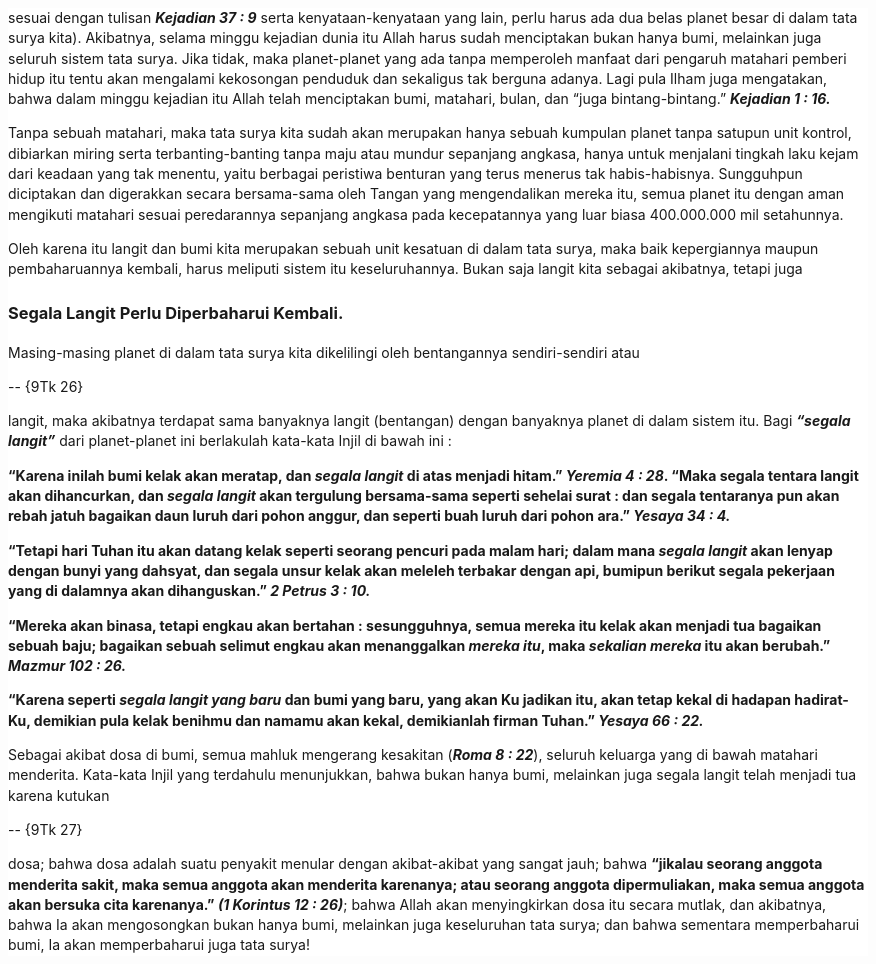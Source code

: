   sesuai dengan tulisan **_Kejadian 37 : 9_** serta kenyataan-kenyataan yang lain, perlu harus ada dua belas planet besar di dalam tata surya kita). Akibatnya, selama minggu kejadian dunia itu Allah harus sudah menciptakan bukan hanya bumi, melainkan juga seluruh sistem tata surya. Jika tidak, maka planet-planet yang ada tanpa memperoleh manfaat dari pengaruh matahari pemberi hidup itu tentu akan mengalami kekosongan penduduk dan sekaligus tak berguna adanya. Lagi pula Ilham juga mengatakan, bahwa dalam minggu kejadian itu Allah telah menciptakan bumi, matahari, bulan, dan “juga bintang-bintang.” **_Kejadian 1 : 16._**

Tanpa sebuah matahari, maka tata surya kita sudah akan merupakan hanya sebuah kumpulan planet tanpa satupun unit kontrol, dibiarkan miring serta terbanting-banting tanpa maju atau mundur sepanjang angkasa, hanya untuk menjalani tingkah laku kejam dari keadaan yang tak menentu, yaitu berbagai peristiwa benturan yang terus menerus tak habis-habisnya. Sungguhpun diciptakan dan digerakkan secara bersama-sama oleh Tangan yang mengendalikan mereka itu, semua planet itu dengan aman mengikuti matahari sesuai peredarannya sepanjang angkasa pada kecepatannya yang luar biasa 400.000.000 mil setahunnya.

Oleh karena itu langit dan bumi kita merupakan sebuah unit kesatuan di dalam tata surya, maka baik kepergiannya maupun pembaharuannya kembali, harus meliputi sistem itu keseluruhannya. Bukan saja langit kita sebagai akibatnya, tetapi juga

### **Segala Langit Perlu Diperbaharui Kembali.** 

Masing-masing planet di dalam tata surya kita dikelilingi oleh bentangannya sendiri-sendiri atau

 -- {9Tk 26}   
  
  langit, maka akibatnya terdapat sama banyaknya langit (bentangan) dengan banyaknya planet di dalam sistem itu. Bagi **_“segala langit”_** dari planet-planet ini berlakulah kata-kata Injil di bawah ini :

**“Karena inilah bumi kelak akan meratap, dan _segala langit_ di atas menjadi hitam.” _Yeremia 4 : 28_. “Maka segala tentara langit akan dihancurkan, dan _segala langit_ akan tergulung bersama-sama seperti sehelai surat : dan segala tentaranya pun akan rebah jatuh bagaikan daun luruh dari pohon anggur, dan seperti buah luruh dari pohon ara.” _Yesaya 34 : 4._**

**“Tetapi hari Tuhan itu akan datang kelak seperti seorang pencuri pada malam hari; dalam mana _segala langit_ akan lenyap dengan bunyi yang dahsyat, dan segala unsur kelak akan meleleh terbakar dengan api, bumipun berikut segala pekerjaan yang di dalamnya akan dihanguskan.” _2 Petrus 3 : 10._**

**“Mereka akan binasa, tetapi engkau akan bertahan : sesungguhnya, semua mereka itu kelak akan menjadi tua bagaikan sebuah baju; bagaikan sebuah selimut engkau akan menanggalkan _mereka itu_, maka _sekalian mereka_ itu akan berubah.” _Mazmur 102 : 26._**

**“Karena seperti _segala langit yang baru_ dan bumi yang baru, yang akan Ku jadikan itu, akan tetap kekal di hadapan hadirat-Ku, demikian pula kelak benihmu dan namamu akan kekal, demikianlah firman Tuhan.” _Yesaya 66 : 22._**

Sebagai akibat dosa di bumi, semua mahluk mengerang kesakitan (**_Roma 8 : 22_**), seluruh keluarga yang di bawah matahari menderita. Kata-kata Injil yang terdahulu menunjukkan, bahwa bukan hanya bumi, melainkan juga segala langit telah menjadi tua karena kutukan

 -- {9Tk 27}   
  
  dosa; bahwa dosa adalah suatu penyakit menular dengan akibat-akibat yang sangat jauh; bahwa **“jikalau seorang anggota menderita sakit, maka semua anggota akan menderita karenanya; atau seorang anggota dipermuliakan, maka semua anggota akan bersuka cita karenanya.” _(1 Korintus 12 : 26)_**; bahwa Allah akan menyingkirkan dosa itu secara mutlak, dan akibatnya, bahwa Ia akan mengosongkan bukan hanya bumi, melainkan juga keseluruhan tata surya; dan bahwa sementara memperbaharui bumi, Ia akan memperbaharui juga tata surya!
